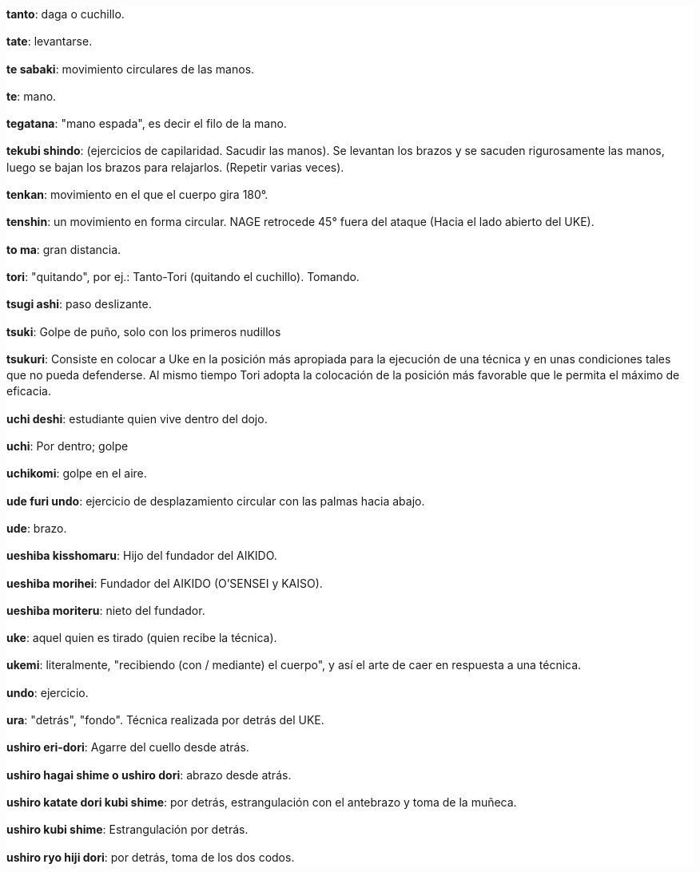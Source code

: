 **tanto**: daga o cuchillo.

**tate**: levantarse.

**te sabaki**: movimiento circulares de las manos.

**te**: mano.

**tegatana**: "mano espada", es decir el filo de la mano.

**tekubi shindo**: (ejercicios de capilaridad. Sacudir las manos). Se levantan los brazos y se sacuden rigurosamente las manos, luego se bajan los brazos para relajarlos. (Repetir varias veces).

**tenkan**: movimiento en el que el cuerpo gira 180°.

**tenshin**: un movimiento en forma circular. NAGE retrocede 45° fuera del ataque (Hacia el lado abierto del UKE).

**to ma**: gran distancia.

**tori**: "quitando", por ej.: Tanto-Tori (quitando el cuchillo). Tomando.

**tsugi ashi**: paso deslizante.

**tsuki**: Golpe de puño, solo con los primeros nudillos


**tsukuri**: Consiste en colocar a Uke en la posición más apropiada para la ejecución de una técnica y en unas condiciones tales que no pueda defenderse. Al mismo tiempo Tori adopta la colocación de la posición más favorable que le permita el máximo de eficacia.

**uchi deshi**: estudiante quien vive dentro del dojo.

**uchi**: Por dentro; golpe

**uchikomi**: golpe en el aire.

**ude furi undo**: ejercicio de desplazamiento circular con las palmas hacia abajo.

**ude**: brazo.

**ueshiba kisshomaru**: Hijo del fundador del AIKIDO.

**ueshiba morihei**: Fundador del AIKIDO (O’SENSEI y KAISO).

**ueshiba moriteru**: nieto del fundador.

**uke**: aquel quien es tirado (quien recibe la técnica).

**ukemi**: literalmente, "recibiendo (con / mediante) el cuerpo", y así el arte de caer en respuesta a una técnica.

**undo**: ejercicio.

**ura**: "detrás", "fondo". Técnica realizada por detrás del UKE.

**ushiro eri-dori**: Agarre del cuello desde atrás.

**ushiro hagai shime o ushiro dori**: abrazo desde atrás.

**ushiro katate dori kubi shime**: por detrás, estrangulación con el antebrazo y toma de la muñeca.

**ushiro kubi shime**: Estrangulación por detrás.

**ushiro ryo hiji dori**: por detrás, toma de los dos codos.
